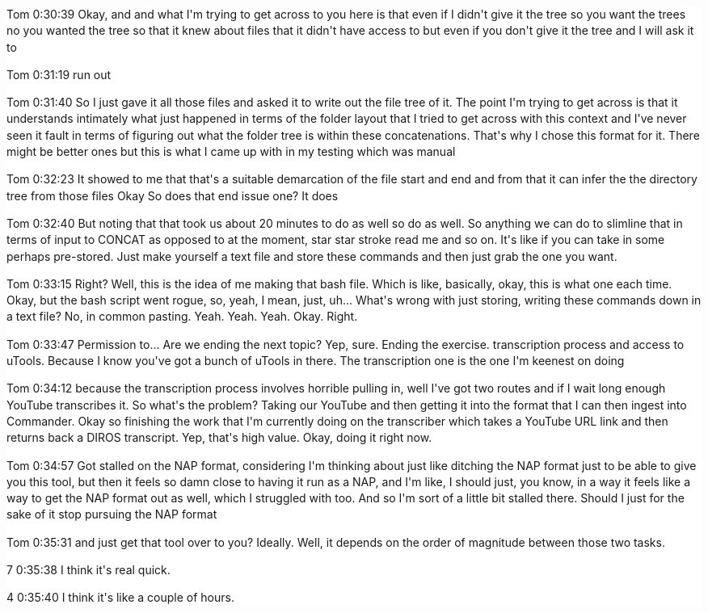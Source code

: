 Tom 0:30:39 Okay, and and what I'm trying to get across to you here is that even
if I didn't give it the tree so you want the trees no you wanted the tree so
that it knew about files that it didn't have access to but even if you don't
give it the tree and I will ask it to

Tom 0:31:19 run out

Tom 0:31:40 So I just gave it all those files and asked it to write out the file
tree of it. The point I'm trying to get across is that it understands intimately
what just happened in terms of the folder layout that I tried to get across with
this context and I've never seen it fault in terms of figuring out what the
folder tree is within these concatenations. That's why I chose this format for
it. There might be better ones but this is what I came up with in my testing
which was manual

Tom 0:32:23 It showed to me that that's a suitable demarcation of the file start
and end and from that it can infer the the directory tree from those files Okay
So does that end issue one? It does

Tom 0:32:40 But noting that that took us about 20 minutes to do as well so do as
well. So anything we can do to slimline that in terms of input to CONCAT as
opposed to at the moment, star star stroke read me and so on. It's like if you
can take in some perhaps pre-stored. Just make yourself a text file and store
these commands and then just grab the one you want.

Tom 0:33:15 Right? Well, this is the idea of me making that bash file. Which is
like, basically, okay, this is what one each time. Okay, but the bash script
went rogue, so, yeah, I mean, just, uh... What's wrong with just storing,
writing these commands down in a text file? No, in common pasting. Yeah. Yeah.
Yeah. Okay. Right.

Tom 0:33:47 Permission to... Are we ending the next topic? Yep, sure. Ending the
exercise. transcription process and access to uTools. Because I know you've got
a bunch of uTools in there. The transcription one is the one I'm keenest on
doing

Tom 0:34:12 because the transcription process involves horrible pulling in, well
I've got two routes and if I wait long enough YouTube transcribes it. So what's
the problem? Taking our YouTube and then getting it into the format that I can
then ingest into Commander. Okay so finishing the work that I'm currently doing
on the transcriber which takes a YouTube URL link and then returns back a DIROS
transcript. Yep, that's high value. Okay, doing it right now.

Tom 0:34:57 Got stalled on the NAP format, considering I'm thinking about just
like ditching the NAP format just to be able to give you this tool, but then it
feels so damn close to having it run as a NAP, and I'm like, I should just, you
know, in a way it feels like a way to get the NAP format out as well, which I
struggled with too. And so I'm sort of a little bit stalled there. Should I just
for the sake of it stop pursuing the NAP format

Tom 0:35:31 and just get that tool over to you? Ideally. Well, it depends on the
order of magnitude between those two tasks.

7 0:35:38 I think it's real quick.

4 0:35:40 I think it's like a couple of hours.
